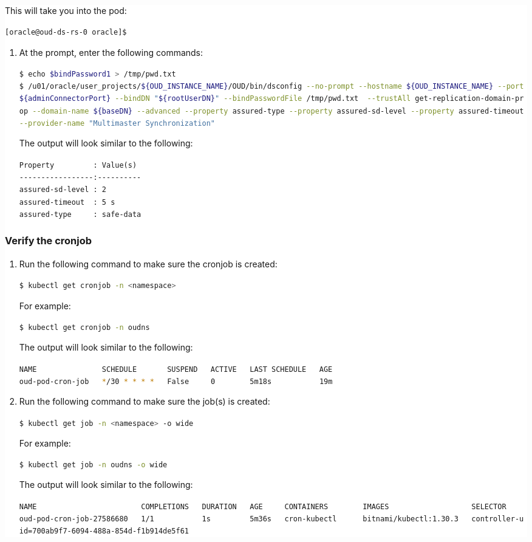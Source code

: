    This will take you into the pod:
   
   ```bash
   [oracle@oud-ds-rs-0 oracle]$
   ```
   
1. At the prompt, enter the following commands:

   ```bash
   $ echo $bindPassword1 > /tmp/pwd.txt
   $ /u01/oracle/user_projects/${OUD_INSTANCE_NAME}/OUD/bin/dsconfig --no-prompt --hostname ${OUD_INSTANCE_NAME} --port ${adminConnectorPort} --bindDN "${rootUserDN}" --bindPasswordFile /tmp/pwd.txt  --trustAll get-replication-domain-prop --domain-name ${baseDN} --advanced --property assured-type --property assured-sd-level --property assured-timeout --provider-name "Multimaster Synchronization"
   ```

   The output will look similar to the following:
   
   ```
   Property         : Value(s)
   -----------------:----------
   assured-sd-level : 2
   assured-timeout  : 5 s
   assured-type     : safe-data
   ```

### Verify the cronjob

1. Run the following command to make sure the cronjob is created:

   ```bash
   $ kubectl get cronjob -n <namespace>
   ```   
   
   For example:
   
   ```bash
   $ kubectl get cronjob -n oudns
   ```
   
   The output will look similar to the following:
   
   ```bash
   NAME               SCHEDULE       SUSPEND   ACTIVE   LAST SCHEDULE   AGE
   oud-pod-cron-job   */30 * * * *   False     0        5m18s           19m
   ```
   
1. Run the following command to make sure the job(s) is created:

   ```bash
   $ kubectl get job -n <namespace> -o wide
   ```
   
   For example:
   
   ```bash
   $ kubectl get job -n oudns -o wide
   ```
   
   The output will look similar to the following:
   
   ```bash
   NAME                        COMPLETIONS   DURATION   AGE     CONTAINERS        IMAGES                   SELECTOR
   oud-pod-cron-job-27586680   1/1           1s         5m36s   cron-kubectl      bitnami/kubectl:1.30.3   controller-uid=700ab9f7-6094-488a-854d-f1b914de5f61
   ```
   